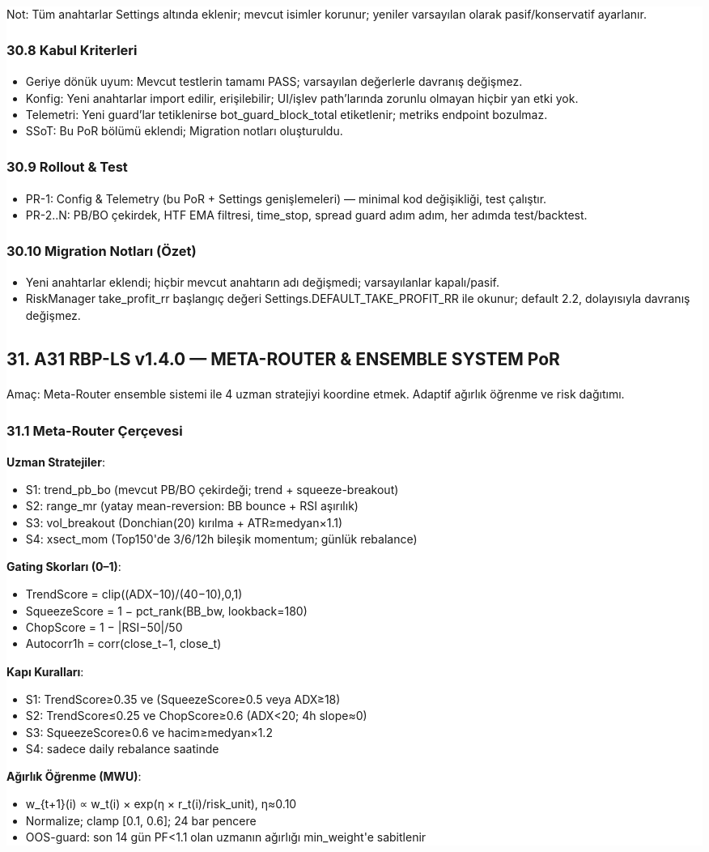 Not: Tüm anahtarlar Settings altında eklenir; mevcut isimler korunur; yeniler varsayılan olarak pasif/konservatif ayarlanır.

### 30.8 Kabul Kriterleri
- Geriye dönük uyum: Mevcut testlerin tamamı PASS; varsayılan değerlerle davranış değişmez.
- Konfig: Yeni anahtarlar import edilir, erişilebilir; UI/işlev path’larında zorunlu olmayan hiçbir yan etki yok.
- Telemetri: Yeni guard’lar tetiklenirse bot_guard_block_total etiketlenir; metriks endpoint bozulmaz.
- SSoT: Bu PoR bölümü eklendi; Migration notları oluşturuldu.

### 30.9 Rollout & Test
- PR-1: Config & Telemetry (bu PoR + Settings genişlemeleri) — minimal kod değişikliği, test çalıştır.
- PR-2..N: PB/BO çekirdek, HTF EMA filtresi, time_stop, spread guard adım adım, her adımda test/backtest.

### 30.10 Migration Notları (Özet)
- Yeni anahtarlar eklendi; hiçbir mevcut anahtarın adı değişmedi; varsayılanlar kapalı/pasif.
- RiskManager take_profit_rr başlangıç değeri Settings.DEFAULT_TAKE_PROFIT_RR ile okunur; default 2.2, dolayısıyla davranış değişmez.

## 31. A31 RBP-LS v1.4.0 — META-ROUTER & ENSEMBLE SYSTEM PoR

Amaç: Meta-Router ensemble sistemi ile 4 uzman stratejiyi koordine etmek. Adaptif ağırlık öğrenme ve risk dağıtımı.

### 31.1 Meta-Router Çerçevesi
**Uzman Stratejiler**:
- S1: trend_pb_bo (mevcut PB/BO çekirdeği; trend + squeeze-breakout)
- S2: range_mr (yatay mean-reversion: BB bounce + RSI aşırılık)
- S3: vol_breakout (Donchian(20) kırılma + ATR≥medyan×1.1)
- S4: xsect_mom (Top150'de 3/6/12h bileşik momentum; günlük rebalance)

**Gating Skorları (0–1)**:
- TrendScore = clip((ADX−10)/(40−10),0,1)
- SqueezeScore = 1 − pct_rank(BB_bw, lookback=180)
- ChopScore = 1 − |RSI−50|/50
- Autocorr1h = corr(close_t−1, close_t)

**Kapı Kuralları**:
- S1: TrendScore≥0.35 ve (SqueezeScore≥0.5 veya ADX≥18)
- S2: TrendScore≤0.25 ve ChopScore≥0.6 (ADX<20; 4h slope≈0)
- S3: SqueezeScore≥0.6 ve hacim≥medyan×1.2
- S4: sadece daily rebalance saatinde

**Ağırlık Öğrenme (MWU)**:
- w_{t+1}(i) ∝ w_t(i) × exp(η × r_t(i)/risk_unit), η≈0.10
- Normalize; clamp [0.1, 0.6]; 24 bar pencere
- OOS-guard: son 14 gün PF<1.1 olan uzmanın ağırlığı min_weight'e sabitlenir
